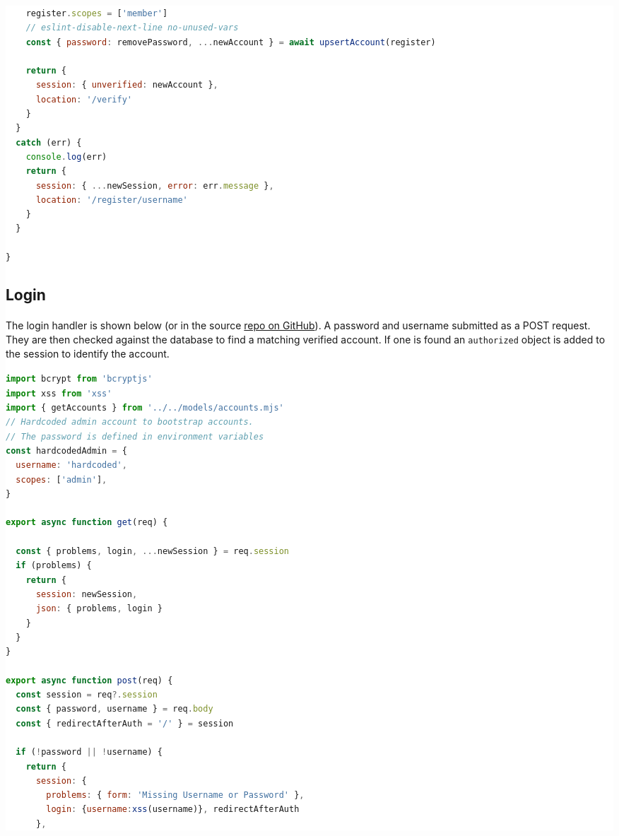 ```javascript
    register.scopes = ['member']
    // eslint-disable-next-line no-unused-vars
    const { password: removePassword, ...newAccount } = await upsertAccount(register)

    return {
      session: { unverified: newAccount },
      location: '/verify'
    }
  }
  catch (err) {
    console.log(err)
    return {
      session: { ...newSession, error: err.message },
      location: '/register/username'
    }
  }

}
```



## Login

The login handler is shown below (or in the source [repo on GitHub](https://github.com/enhance-dev/enhance-auth/blob/main/app/api/login/username.mjs)).
A password and username submitted as a POST request.
They are then checked against the database to find a matching verified account.
If one is found an `authorized` object is added to the session to identify the account. 

<begin-code filename="/app/api/login/username.mjs">

```javascript
import bcrypt from 'bcryptjs'
import xss from 'xss'
import { getAccounts } from '../../models/accounts.mjs'
// Hardcoded admin account to bootstrap accounts.
// The password is defined in environment variables
const hardcodedAdmin = {
  username: 'hardcoded',
  scopes: ['admin'],
}

export async function get(req) {

  const { problems, login, ...newSession } = req.session
  if (problems) {
    return {
      session: newSession,
      json: { problems, login }
    }
  }
}

export async function post(req) {
  const session = req?.session
  const { password, username } = req.body
  const { redirectAfterAuth = '/' } = session

  if (!password || !username) {
    return {
      session: {
        problems: { form: 'Missing Username or Password' },
        login: {username:xss(username)}, redirectAfterAuth
      },
```